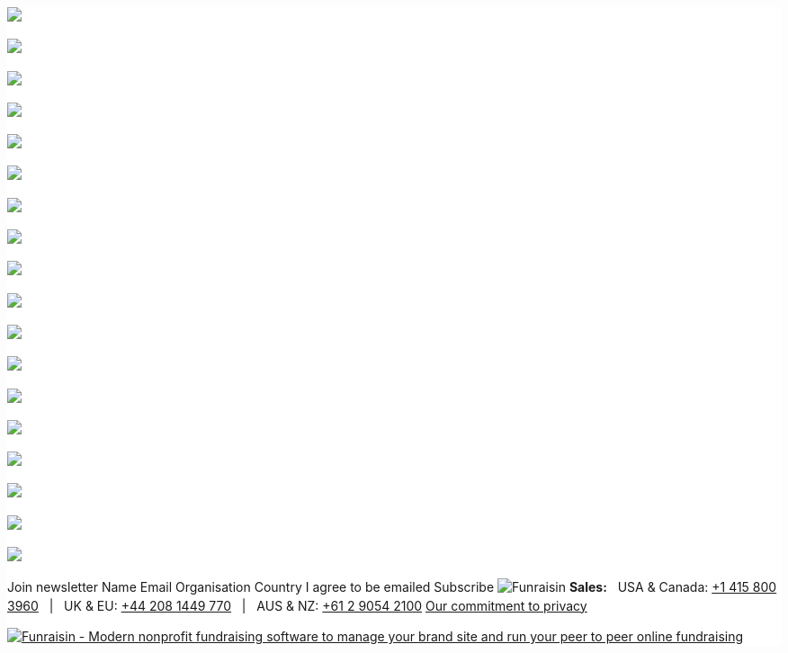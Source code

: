 [![](https://d1gotx1r5o7hbd.cloudfront.net/4591537b45e5d2054378f067643fe1fd.jpg)](case-studies/our-everest-blfauk)
 
[![](https://d1gotx1r5o7hbd.cloudfront.net/628a99db6fabe21a89b7068252b60b58.png)](case-studies/stride4stroke)
 
[![](https://d1gotx1r5o7hbd.cloudfront.net/f7045d010c249eb8c990fd7c4a9253ce.png)](case-studies/raise-a-mug)
 
[![](https://d1gotx1r5o7hbd.cloudfront.net/b164c805ebfedbad5cab7563d3a97379.png)](case-studies/our-christmas-wish-dementia-australia)
 
[![](https://d1gotx1r5o7hbd.cloudfront.net/141681a559139eccb629973dfbc9a795.png)](https://www.funraisin.co/awards-pcuk-best-virtual-pivot)
 
[![](https://d1gotx1r5o7hbd.cloudfront.net/b57a887136903cdb77b400798d1d52d0.png)](https://www.funraisin.co/awards-rmhc-best-virtual-event)
 
[![](https://d1gotx1r5o7hbd.cloudfront.net/0a0b9cb7a55992e9f22075ae6618181b.jpg)](case-studies/pawgust)
 
[![](https://d1gotx1r5o7hbd.cloudfront.net/bd0e22ea79a2f3601409a8b1581441b1.jpg)](case-studies/alp-dhuzes)
 
[![](https://d1gotx1r5o7hbd.cloudfront.net/b999f7a74c44bf3b229d26b54d3d6a86.jpg)](/case-studies/ms-readathon)
 
[![](https://d1gotx1r5o7hbd.cloudfront.net/c0345dedc0726788c6cc41aa6f7815b8.jpg)](/case-studies/ceo-sleepout)
 
[![](https://d1gotx1r5o7hbd.cloudfront.net/1cb8da0533c1137427d3c52f2c4f626d.jpg)](/case-studies/Distinguished-Gentlemans-Ride)
 
[![](https://d1gotx1r5o7hbd.cloudfront.net/37af12c9a4d0081f779d410d5ce0a580.jpg)](/case-studies/darkness-into-light)
 
[![](https://d1gotx1r5o7hbd.cloudfront.net/5f7be853ad549d93c93fb9f31d1af2f1.jpg)](case-studies/camp-quality)
 
[![](https://d1gotx1r5o7hbd.cloudfront.net/e62020effc471c570e6a389635321cc0.jpg)](/case-studies/pcuk)
 
[![](https://d1gotx1r5o7hbd.cloudfront.net/8a91d4bdc17fc6b6bf3b1155c3979b5a.jpg)](/case-studies/maca-cancer-200)
 
[![](https://d1gotx1r5o7hbd.cloudfront.net/8e09d54106d640df2a9f002b0f719e27.jpg)](/case-studies/do-it-for-cancer)
 
[![](https://d1gotx1r5o7hbd.cloudfront.net/88e89ef36e31b127335f9eb71b8bb5aa.jpg)](case-studies/kwf-acties)
 
[![](https://d1gotx1r5o7hbd.cloudfront.net/3fb7e984003c9923bb68df891007cfb7.jpg)](case-studies/vinnies-appeals)
 
Join newsletter
Name
Email 
Organisation 
Country 
I agree to be emailed
Subscribe
![Funraisin](https://d1gotx1r5o7hbd.cloudfront.net/dssx3eupxwoocw8.png)
**Sales:**   USA & Canada: [+1 415 800 3960](tel:+14158003960)   |   UK & EU: [+44 208 1449 770](tel:+442081449770)   |   AUS & NZ: [+61 2 9054 2100](tel:+61290542100)
[Our commitment to privacy](/privacy-policy)
 
[![Funraisin - Modern nonprofit fundraising software to manage your brand site and run your peer to peer online fundraising](https://d1gotx1r5o7hbd.cloudfront.net/32jdoae3t6.png)](http://www.funraisin.co?utm_medium=customer&utm_source=Funraisin)
